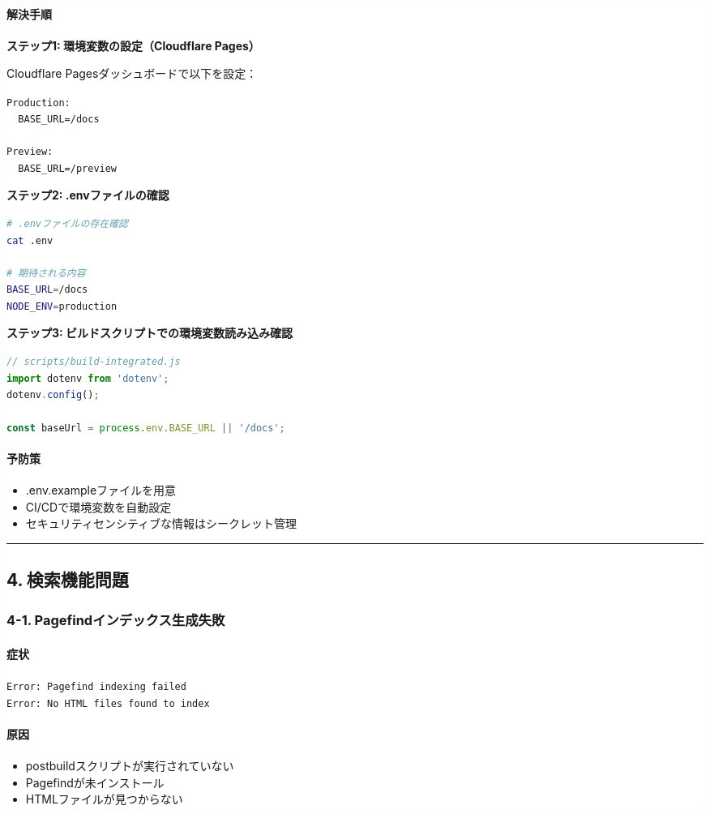 #### 解決手順

**ステップ1: 環境変数の設定（Cloudflare Pages）**

Cloudflare Pagesダッシュボードで以下を設定：

```
Production:
  BASE_URL=/docs

Preview:
  BASE_URL=/preview
```

**ステップ2: .envファイルの確認**

```bash
# .envファイルの存在確認
cat .env

# 期待される内容
BASE_URL=/docs
NODE_ENV=production
```

**ステップ3: ビルドスクリプトでの環境変数読み込み確認**

```javascript
// scripts/build-integrated.js
import dotenv from 'dotenv';
dotenv.config();

const baseUrl = process.env.BASE_URL || '/docs';
```

#### 予防策
- .env.exampleファイルを用意
- CI/CDで環境変数を自動設定
- セキュリティセンシティブな情報はシークレット管理

---

## 4. 検索機能問題

### 4-1. Pagefindインデックス生成失敗

#### 症状
```
Error: Pagefind indexing failed
Error: No HTML files found to index
```

#### 原因
- postbuildスクリプトが実行されていない
- Pagefindが未インストール
- HTMLファイルが見つからない
